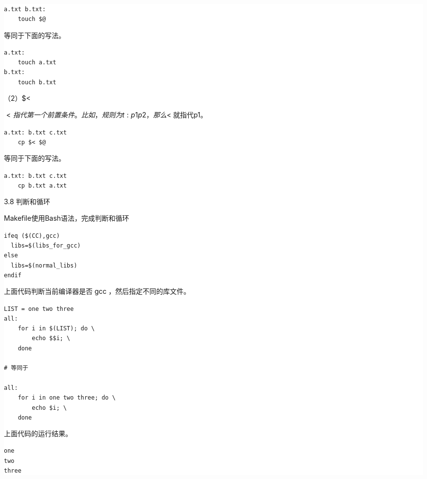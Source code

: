 
```
a.txt b.txt:
    touch $@
```
等同于下面的写法。

```
a.txt:
    touch a.txt
b.txt:
    touch b.txt
```

（2）$<

$< 指代第一个前置条件。比如，规则为 t: p1 p2，那么$< 就指代p1。

```
a.txt: b.txt c.txt
    cp $< $@
```
等同于下面的写法。

```
a.txt: b.txt c.txt
    cp b.txt a.txt
```

3.8 判断和循环

Makefile使用Bash语法，完成判断和循环

```
ifeq ($(CC),gcc)
  libs=$(libs_for_gcc)
else
  libs=$(normal_libs)
endif
```

上面代码判断当前编译器是否 gcc ，然后指定不同的库文件。

```
LIST = one two three
all:
    for i in $(LIST); do \
        echo $$i; \
    done

# 等同于

all:
    for i in one two three; do \
        echo $i; \
    done

```

上面代码的运行结果。

```
one
two
three
```

